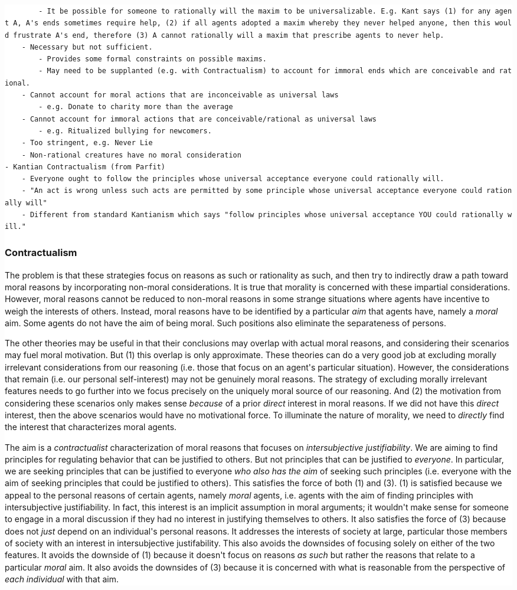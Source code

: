 			- It be possible for someone to rationally will the maxim to be universalizable. E.g. Kant says (1) for any agent A, A's ends sometimes require help, (2) if all agents adopted a maxim whereby they never helped anyone, then this would frustrate A's end, therefore (3) A cannot rationally will a maxim that prescribe agents to never help.
		- Necessary but not sufficient.
			- Provides some formal constraints on possible maxims.
			- May need to be supplanted (e.g. with Contractualism) to account for immoral ends which are conceivable and rational.
		- Cannot account for moral actions that are inconceivable as universal laws
			- e.g. Donate to charity more than the average
		- Cannot account for immoral actions that are conceivable/rational as universal laws
			- e.g. Ritualized bullying for newcomers.
		- Too stringent, e.g. Never Lie
		- Non-rational creatures have no moral consideration
	- Kantian Contractualism (from Parfit)
		- Everyone ought to follow the principles whose universal acceptance everyone could rationally will.
		- "An act is wrong unless such acts are permitted by some principle whose universal acceptance everyone could rationally will"
		- Different from standard Kantianism which says "follow principles whose universal acceptance YOU could rationally will."

### Contractualism

The problem is that these strategies focus on reasons as such or rationality as such, and then try to indirectly draw a path toward moral reasons by incorporating non-moral considerations. It is true that morality is concerned with these impartial considerations. However, moral reasons cannot be reduced to non-moral reasons in some strange situations where agents have incentive to weigh the interests of others. Instead, moral reasons have to be identified by a particular *aim* that agents have, namely a *moral* aim. Some agents do not have the aim of being moral. Such positions also eliminate the separateness of persons.

The other theories may be useful in that their conclusions may overlap with actual moral reasons, and considering their scenarios may fuel moral motivation. But (1) this overlap is only approximate. These theories can do a very good job at excluding morally irrelevant considerations from our reasoning (i.e. those that focus on an agent's particular situation). However, the considerations that remain (i.e. our personal self-interest) may not be genuinely moral reasons. The strategy of excluding morally irrelevant features needs to go further into we focus precisely on the uniquely moral source of our reasoning. And (2) the motivation from considering these scenarios only makes sense *because* of a prior *direct* interest in moral reasons. If we did not have this *direct* interest, then the above scenarios would have no motivational force. To illuminate the nature of morality, we need to *directly* find the interest that characterizes moral agents.

The aim is a *contractualist* characterization of moral reasons that focuses on *intersubjective justifiability*. We are aiming to find principles for regulating behavior that can be justified to others. But not principles that can be justified to *everyone*. In particular, we are seeking principles that can be justified to everyone *who also has the aim* of seeking such principles (i.e. everyone with the aim of seeking principles that could be justified to others). This satisfies the force of both (1) and (3). (1) is satisfied because we appeal to the personal reasons of certain agents, namely *moral* agents, i.e. agents with the aim of finding principles with intersubjective justifiability. In fact, this interest is an implicit assumption in moral arguments; it wouldn't make sense for someone to engage in a moral discussion if they had no interest in justifying themselves to others. It also satisfies the force of (3) because does not *just* depend on an individual's personal reasons. It addresses the interests of society at large, particular those members of society with an interest in intersubjective justifability. This also avoids the downsides of focusing solely on either of the two features. It avoids the downside of (1) because it doesn't focus on reasons *as such* but rather the reasons that relate to a particular *moral* aim. It also avoids the downsides of (3) because it is concerned with what is reasonable from the perspective of *each individual* with that aim.
